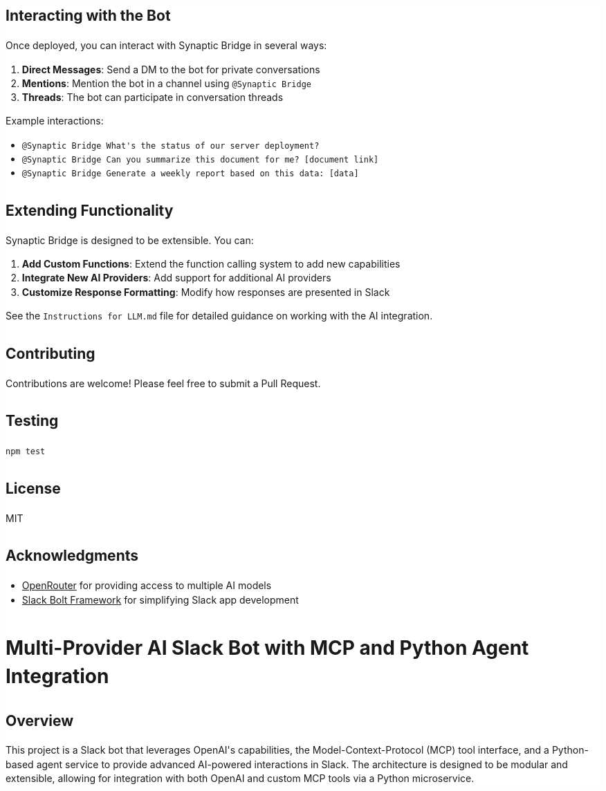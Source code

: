 ## Interacting with the Bot

Once deployed, you can interact with Synaptic Bridge in several ways:

1. **Direct Messages**: Send a DM to the bot for private conversations
2. **Mentions**: Mention the bot in a channel using `@Synaptic Bridge`
3. **Threads**: The bot can participate in conversation threads

Example interactions:

- `@Synaptic Bridge What's the status of our server deployment?`
- `@Synaptic Bridge Can you summarize this document for me? [document link]`
- `@Synaptic Bridge Generate a weekly report based on this data: [data]`

## Extending Functionality

Synaptic Bridge is designed to be extensible. You can:

1. **Add Custom Functions**: Extend the function calling system to add new capabilities
2. **Integrate New AI Providers**: Add support for additional AI providers
3. **Customize Response Formatting**: Modify how responses are presented in Slack

See the `Instructions for LLM.md` file for detailed guidance on working with the AI integration.

## Contributing

Contributions are welcome! Please feel free to submit a Pull Request.

## Testing

```bash
npm test
```

## License

MIT

## Acknowledgments

- [OpenRouter](https://openrouter.ai/) for providing access to multiple AI models
- [Slack Bolt Framework](https://slack.dev/bolt-js/concepts) for simplifying Slack app development
# Multi-Provider AI Slack Bot with MCP and Python Agent Integration

## Overview

This project is a Slack bot that leverages OpenAI's capabilities, the Model-Context-Protocol (MCP) tool interface, and a Python-based agent service to provide advanced AI-powered interactions in Slack. The architecture is designed to be modular and extensible, allowing for integration with both OpenAI and custom MCP tools via a Python microservice.
